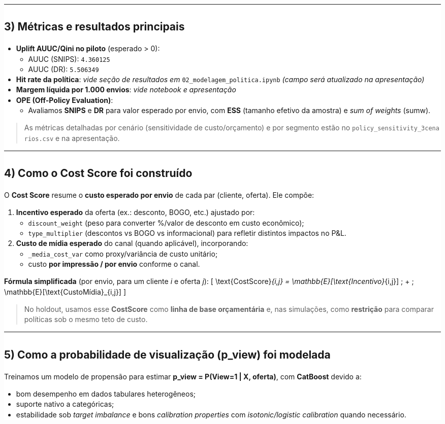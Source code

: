 
---

## 3) Métricas e resultados principais

- **Uplift AUUC/Qini no piloto** (esperado > 0):  
  - AUUC (SNIPS): `4.360125`  
  - AUUC (DR): `5.506349`  
- **Hit rate da política**: *vide seção de resultados em* `02_modelagem_politica.ipynb` *(campo será atualizado na apresentação)*
- **Margem líquida por 1.000 envios**: *vide notebook e apresentação*
- **OPE (Off-Policy Evaluation)**:
  - Avaliamos **SNIPS** e **DR** para valor esperado por envio, com **ESS** (tamanho efetivo da amostra) e *sum of weights* (sumw).

> As métricas detalhadas por cenário (sensitividade de custo/orçamento) e por segmento estão no `policy_sensitivity_3cenarios.csv` e na apresentação.


---

## 4) Como o **Cost Score** foi construído

O **Cost Score** resume o **custo esperado por envio** de cada par (cliente, oferta). Ele compõe:

1. **Incentivo esperado** da oferta (ex.: desconto, BOGO, etc.) ajustado por:
   - `discount_weight` (peso para converter %/valor de desconto em custo econômico);
   - `type_multiplier` (descontos vs BOGO vs informacional) para refletir distintos impactos no P&L.
2. **Custo de mídia esperado** do canal (quando aplicável), incorporando:
   - `_media_cost_var` como proxy/variância de custo unitário;
   - custo **por impressão / por envio** conforme o canal.

**Fórmula simplificada** (por envio, para um cliente *i* e oferta *j*):
\[
\text{CostScore}_{i,j} = \mathbb{E}[\text{Incentivo}_{i,j}] \; + \; \mathbb{E}[\text{CustoMídia}_{i,j}]
\]

> No holdout, usamos esse **CostScore** como **linha de base orçamentária** e, nas simulações, como **restrição** para comparar políticas sob o mesmo teto de custo.


---

## 5) Como a **probabilidade de visualização (p_view)** foi modelada

Treinamos um modelo de propensão para estimar **p_view = P(View=1 | X, oferta)**, com **CatBoost** devido a:
- bom desempenho em dados tabulares heterogêneos;
- suporte nativo a categóricas;
- estabilidade sob *target imbalance* e bons *calibration properties* com *isotonic/logistic calibration* quando necessário.
